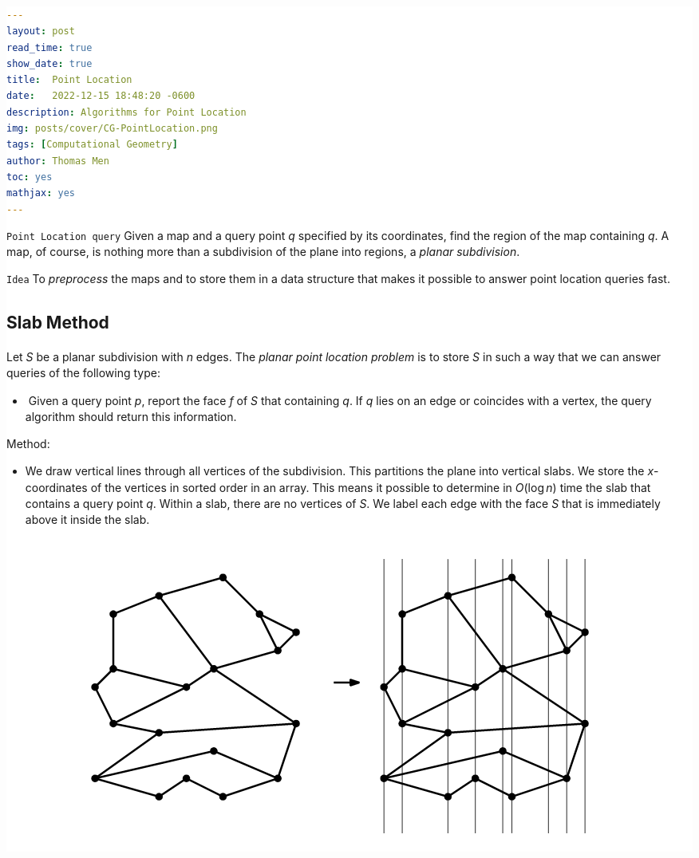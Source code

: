 ```yaml
---
layout: post
read_time: true
show_date: true
title:  Point Location
date:   2022-12-15 18:48:20 -0600
description: Algorithms for Point Location
img: posts/cover/CG-PointLocation.png
tags: [Computational Geometry]
author: Thomas Men
toc: yes
mathjax: yes
---
```


`Point Location query` Given a map and a query point $q$ specified by its coordinates, find the region of the map containing $q$. A map, of course, is nothing more than a subdivision of the plane into regions, a *planar subdivision*.

`Idea` To *preprocess* the maps and to store them in a data structure that makes it possible to answer point location queries fast.

## Slab Method

Let $S$ be a planar subdivision with $n$ edges. The *planar point location problem* is to store $S$ in such a way that we can answer queries of the following type:

- ​	Given a query point $p$, report the face $f$ of $S$ that containing $q$. If $q$ lies on an edge or coincides with a vertex, the query algorithm should return this information.

Method:

- We draw vertical lines through all vertices of the subdivision. This partitions the plane into vertical slabs. We store the $x$-coordinates of the vertices in sorted order in an array. This means it possible to determine in $O(\log n)$ time the slab that contains a query point $q$. Within a slab, there are no vertices of $S$. We label each edge with the face $S$ that is immediately above it inside the slab.

  ![image-20210225223202609](./assets/img/posts/typora-user-images/image-20210225223202609.png)
